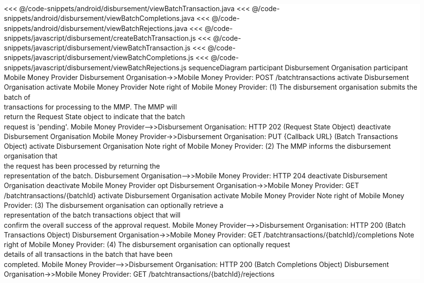 <code-block title="viewBatchTransaction">
<<< @/code-snippets/android/disbursement/viewBatchTransaction.java
</code-block>

<code-block title="viewBatchCompletions">
<<< @/code-snippets/android/disbursement/viewBatchCompletions.java
</code-block>

<code-block title="viewBatchRejections">
<<< @/code-snippets/android/disbursement/viewBatchRejections.java
</code-block>
</code-group>

<code-group title="Javascript">
<code-block title="createBatchTransaction">
<<< @/code-snippets/javascript/disbursement/createBatchTransaction.js
</code-block>

<code-block title="viewBatchTransaction">
<<< @/code-snippets/javascript/disbursement/viewBatchTransaction.js
</code-block>

<code-block title="viewBatchCompletions">
<<< @/code-snippets/javascript/disbursement/viewBatchCompletions.js
</code-block>

<code-block title="viewBatchRejections">
<<< @/code-snippets/javascript/disbursement/viewBatchRejections.js
</code-block>
</code-group>

</code-block>
</code-main-group>

<mermaid>
sequenceDiagram
    participant Disbursement Organisation
    participant Mobile Money Provider 
    Disbursement Organisation->>Mobile Money Provider: POST /batchtransactions
    activate Disbursement Organisation
    activate Mobile Money Provider
    Note right of Mobile Money Provider: (1) The disbursement organisation submits the batch of<br>transactions for processing to the MMP. The MMP will<br>return the Request State object to indicate that the batch<br>request is 'pending'.
    Mobile Money Provider-->>Disbursement Organisation: HTTP 202 (Request State Object)   
    deactivate Disbursement Organisation
    Mobile Money Provider->>Disbursement Organisation: PUT {Callback URL} (Batch Transactions Object)
    activate Disbursement Organisation
    Note right of Mobile Money Provider: (2) The MMP informs the disbursement organisation that<br>the request has been processed by returning the<br>representation of the batch.
    Disbursement Organisation-->>Mobile Money Provider: HTTP 204
    deactivate Disbursement Organisation
    deactivate Mobile Money Provider
    opt
        Disbursement Organisation->>Mobile Money Provider: GET /batchtransactions/{batchId}
        activate Disbursement Organisation
        activate Mobile Money Provider
        Note right of Mobile Money Provider: (3) The disbursement organisation can optionally retrieve a<br>representation of the batch transactions object that will<br>confirm the overall success of the approval request.
        Mobile Money Provider-->>Disbursement Organisation: HTTP 200 (Batch Transactions Object)
        Disbursement Organisation->>Mobile Money Provider: GET /batchtransactions/{batchId}/completions
        Note right of Mobile Money Provider: (4) The disbursement organisation can optionally request<br>details of all transactions in the batch that have been<br>completed.
        Mobile Money Provider-->>Disbursement Organisation: HTTP 200 (Batch Completions Object)
        Disbursement Organisation->>Mobile Money Provider: GET /batchtransactions/{batchId}/rejections